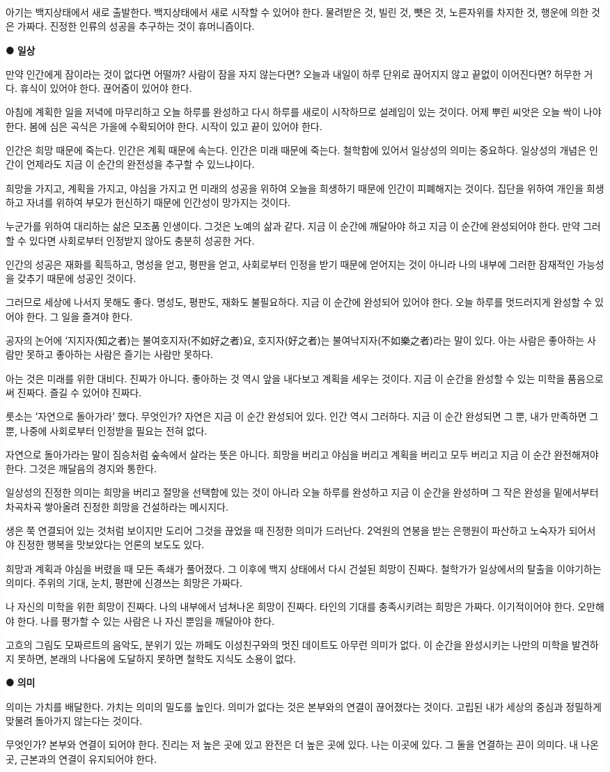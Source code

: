 아기는 백지상태에서 새로 출발한다. 백지상태에서 새로 시작할 수 있어야 한다. 물려받은 것, 빌린 것, 뺏은 것, 노른자위를 차지한 것, 행운에 의한 것은 가짜다. 진정한 인류의 성공을 추구하는 것이 휴머니즘이다. 

● **일상** 

만약 인간에게 잠이라는 것이 없다면 어떨까? 사람이 잠을 자지 않는다면? 오늘과 내일이 하루 단위로 끊어지지 않고 끝없이 이어진다면? 허무한 거다. 휴식이 있어야 한다. 끊어줌이 있어야 한다. 

아침에 계획한 일을 저녁에 마무리하고 오늘 하루를 완성하고 다시 하루를 새로이 시작하므로 설레임이 있는 것이다. 어제 뿌린 씨앗은 오늘 싹이 나야 한다. 봄에 심은 곡식은 가을에 수확되어야 한다. 시작이 있고 끝이 있어야 한다. 

인간은 희망 때문에 죽는다. 인간은 계획 때문에 속는다. 인간은 미래 때문에 죽는다. 철학함에 있어서 일상성의 의미는 중요하다. 일상성의 개념은 인간이 언제라도 지금 이 순간의 완전성을 추구할 수 있느냐이다. 

희망을 가지고, 계획을 가지고, 야심을 가지고 먼 미래의 성공을 위하여 오늘을 희생하기 때문에 인간이 피폐해지는 것이다. 집단을 위하여 개인을 희생하고 자녀를 위하여 부모가 헌신하기 때문에 인간성이 망가지는 것이다. 

누군가를 위하여 대리하는 삶은 모조품 인생이다. 그것은 노예의 삶과 같다. 지금 이 순간에 깨달아야 하고 지금 이 순간에 완성되어야 한다. 만약 그러할 수 있다면 사회로부터 인정받지 않아도 충분히 성공한 거다. 

인간의 성공은 재화를 획득하고, 명성을 얻고, 평판을 얻고, 사회로부터 인정을 받기 때문에 얻어지는 것이 아니라 나의 내부에 그러한 잠재적인 가능성을 갖추기 때문에 성공인 것이다. 

그러므로 세상에 나서지 못해도 좋다. 명성도, 평판도, 재화도 불필요하다. 지금 이 순간에 완성되어 있어야 한다. 오늘 하루를 멋드러지게 완성할 수 있어야 한다. 그 일을 즐겨야 한다. 

공자의 논어에 ‘지지자(知之者)는 불여호지자(不如好之者)요, 호지자(好之者)는 불여낙지자(不如樂之者)라는 말이 있다. 아는 사람은 좋아하는 사람만 못하고 좋아하는 사람은 즐기는 사람만 못하다. 

아는 것은 미래를 위한 대비다. 진짜가 아니다. 좋아하는 것 역시 앞을 내다보고 계획을 세우는 것이다. 지금 이 순간을 완성할 수 있는 미학을 품음으로써 진짜다. 즐길 수 있어야 진짜다. 

룻소는 ‘자연으로 돌아가라’ 했다. 무엇인가? 자연은 지금 이 순간 완성되어 있다. 인간 역시 그러하다. 지금 이 순간 완성되면 그 뿐, 내가 만족하면 그뿐, 나중에 사회로부터 인정받을 필요는 전혀 없다.

자연으로 돌아가라는 말이 짐승처럼 숲속에서 살라는 뜻은 아니다. 희망을 버리고 야심을 버리고 계획을 버리고 모두 버리고 지금 이 순간 완전해져야 한다. 그것은 깨달음의 경지와 통한다. 

일상성의 진정한 의미는 희망을 버리고 절망을 선택함에 있는 것이 아니라 오늘 하루를 완성하고 지금 이 순간을 완성하며 그 작은 완성을 밑에서부터 차곡차곡 쌓아올려 진정한 희망을 건설하라는 메시지다. 

생은 쭉 연결되어 있는 것처럼 보이지만 도리어 그것을 끊었을 때 진정한 의미가 드러난다. 2억원의 연봉을 받는 은행원이 파산하고 노숙자가 되어서야 진정한 행복을 맛보았다는 언론의 보도도 있다. 

희망과 계획과 야심을 버렸을 때 모든 족쇄가 풀어졌다. 그 이후에 백지 상태에서 다시 건설된 희망이 진짜다. 철학가가 일상에서의 탈출을 이야기하는 의미다. 주위의 기대, 눈치, 평판에 신경쓰는 희망은 가짜다. 

나 자신의 미학을 위한 희망이 진짜다. 나의 내부에서 넘쳐나온 희망이 진짜다. 타인의 기대를 충족시키려는 희망은 가짜다. 이기적이어야 한다. 오만해야 한다. 나를 평가할 수 있는 사람은 나 자신 뿐임을 깨달아야 한다. 

고흐의 그림도 모짜르트의 음악도, 분위기 있는 까페도 이성친구와의 멋진 데이트도 아무런 의미가 없다. 이 순간을 완성시키는 나만의 미학을 발견하지 못하면, 본래의 나다움에 도달하지 못하면 철학도 지식도 소용이 없다.

● **의미**

의미는 가치를 배달한다. 가치는 의미의 밀도를 높인다. 의미가 없다는 것은 본부와의 연결이 끊어졌다는 것이다. 고립된 내가 세상의 중심과 정밀하게 맞물려 돌아가지 않는다는 것이다. 

무엇인가? 본부와 연결이 되어야 한다. 진리는 저 높은 곳에 있고 완전은 더 높은 곳에 있다. 나는 이곳에 있다. 그 둘을 연결하는 끈이 의미다. 내 나온 곳, 근본과의 연결이 유지되어야 한다. 
